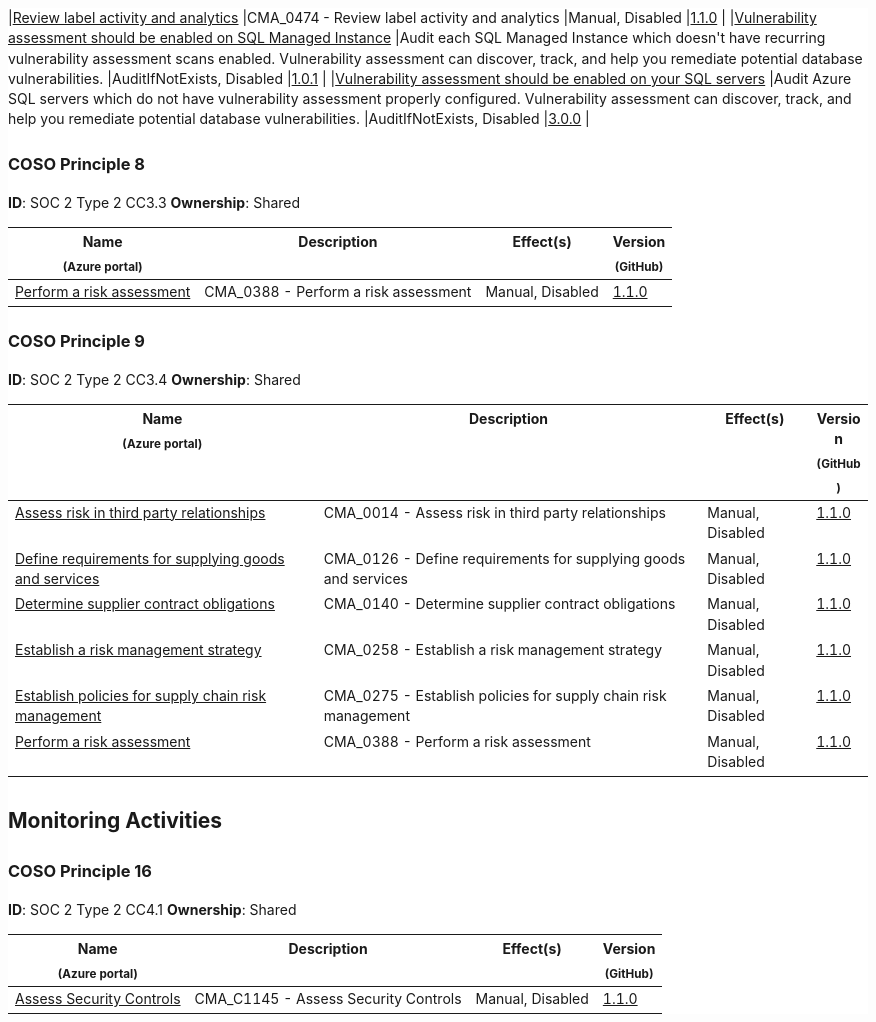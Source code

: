 |[Review label activity and analytics](https://portal.azure.us/#blade/Microsoft_Azure_Policy/PolicyDetailBlade/definitionId/%2Fproviders%2FMicrosoft.Authorization%2FpolicyDefinitions%2Fe23444b9-9662-40f3-289e-6d25c02b48fa) |CMA_0474 - Review label activity and analytics |Manual, Disabled |[1.1.0](https://github.com/Azure/azure-policy/blob/master/built-in-policies/policyDefinitions/Regulatory%20Compliance/CMA_0474.json) |
|[Vulnerability assessment should be enabled on SQL Managed Instance](https://portal.azure.us/#blade/Microsoft_Azure_Policy/PolicyDetailBlade/definitionId/%2Fproviders%2FMicrosoft.Authorization%2FpolicyDefinitions%2F1b7aa243-30e4-4c9e-bca8-d0d3022b634a) |Audit each SQL Managed Instance which doesn't have recurring vulnerability assessment scans enabled. Vulnerability assessment can discover, track, and help you remediate potential database vulnerabilities. |AuditIfNotExists, Disabled |[1.0.1](https://github.com/Azure/azure-policy/blob/master/built-in-policies/policyDefinitions/SQL/VulnerabilityAssessmentOnManagedInstance_Audit.json) |
|[Vulnerability assessment should be enabled on your SQL servers](https://portal.azure.us/#blade/Microsoft_Azure_Policy/PolicyDetailBlade/definitionId/%2Fproviders%2FMicrosoft.Authorization%2FpolicyDefinitions%2Fef2a8f2a-b3d9-49cd-a8a8-9a3aaaf647d9) |Audit Azure SQL servers which do not have vulnerability assessment properly configured. Vulnerability assessment can discover, track, and help you remediate potential database vulnerabilities. |AuditIfNotExists, Disabled |[3.0.0](https://github.com/Azure/azure-policy/blob/master/built-in-policies/policyDefinitions/SQL/VulnerabilityAssessmentOnServer_Audit.json) |

### COSO Principle 8

**ID**: SOC 2 Type 2 CC3.3
**Ownership**: Shared

|Name<br /><sub>(Azure portal)</sub> |Description |Effect(s) |Version<br /><sub>(GitHub)</sub> |
|---|---|---|---|
|[Perform a risk assessment](https://portal.azure.us/#blade/Microsoft_Azure_Policy/PolicyDetailBlade/definitionId/%2Fproviders%2FMicrosoft.Authorization%2FpolicyDefinitions%2F8c5d3d8d-5cba-0def-257c-5ab9ea9644dc) |CMA_0388 - Perform a risk assessment |Manual, Disabled |[1.1.0](https://github.com/Azure/azure-policy/blob/master/built-in-policies/policyDefinitions/Regulatory%20Compliance/CMA_0388.json) |

### COSO Principle 9

**ID**: SOC 2 Type 2 CC3.4
**Ownership**: Shared

|Name<br /><sub>(Azure portal)</sub> |Description |Effect(s) |Version<br /><sub>(GitHub)</sub> |
|---|---|---|---|
|[Assess risk in third party relationships](https://portal.azure.us/#blade/Microsoft_Azure_Policy/PolicyDetailBlade/definitionId/%2Fproviders%2FMicrosoft.Authorization%2FpolicyDefinitions%2F0d04cb93-a0f1-2f4b-4b1b-a72a1b510d08) |CMA_0014 - Assess risk in third party relationships |Manual, Disabled |[1.1.0](https://github.com/Azure/azure-policy/blob/master/built-in-policies/policyDefinitions/Regulatory%20Compliance/CMA_0014.json) |
|[Define requirements for supplying goods and services](https://portal.azure.us/#blade/Microsoft_Azure_Policy/PolicyDetailBlade/definitionId/%2Fproviders%2FMicrosoft.Authorization%2FpolicyDefinitions%2F2b2f3a72-9e68-3993-2b69-13dcdecf8958) |CMA_0126 - Define requirements for supplying goods and services |Manual, Disabled |[1.1.0](https://github.com/Azure/azure-policy/blob/master/built-in-policies/policyDefinitions/Regulatory%20Compliance/CMA_0126.json) |
|[Determine supplier contract obligations](https://portal.azure.us/#blade/Microsoft_Azure_Policy/PolicyDetailBlade/definitionId/%2Fproviders%2FMicrosoft.Authorization%2FpolicyDefinitions%2F67ada943-8539-083d-35d0-7af648974125) |CMA_0140 - Determine supplier contract obligations |Manual, Disabled |[1.1.0](https://github.com/Azure/azure-policy/blob/master/built-in-policies/policyDefinitions/Regulatory%20Compliance/CMA_0140.json) |
|[Establish a risk management strategy](https://portal.azure.us/#blade/Microsoft_Azure_Policy/PolicyDetailBlade/definitionId/%2Fproviders%2FMicrosoft.Authorization%2FpolicyDefinitions%2Fd36700f2-2f0d-7c2a-059c-bdadd1d79f70) |CMA_0258 - Establish a risk management strategy |Manual, Disabled |[1.1.0](https://github.com/Azure/azure-policy/blob/master/built-in-policies/policyDefinitions/Regulatory%20Compliance/CMA_0258.json) |
|[Establish policies for supply chain risk management](https://portal.azure.us/#blade/Microsoft_Azure_Policy/PolicyDetailBlade/definitionId/%2Fproviders%2FMicrosoft.Authorization%2FpolicyDefinitions%2F9150259b-617b-596d-3bf5-5ca3fce20335) |CMA_0275 - Establish policies for supply chain risk management |Manual, Disabled |[1.1.0](https://github.com/Azure/azure-policy/blob/master/built-in-policies/policyDefinitions/Regulatory%20Compliance/CMA_0275.json) |
|[Perform a risk assessment](https://portal.azure.us/#blade/Microsoft_Azure_Policy/PolicyDetailBlade/definitionId/%2Fproviders%2FMicrosoft.Authorization%2FpolicyDefinitions%2F8c5d3d8d-5cba-0def-257c-5ab9ea9644dc) |CMA_0388 - Perform a risk assessment |Manual, Disabled |[1.1.0](https://github.com/Azure/azure-policy/blob/master/built-in-policies/policyDefinitions/Regulatory%20Compliance/CMA_0388.json) |

## Monitoring Activities

### COSO Principle 16

**ID**: SOC 2 Type 2 CC4.1
**Ownership**: Shared

|Name<br /><sub>(Azure portal)</sub> |Description |Effect(s) |Version<br /><sub>(GitHub)</sub> |
|---|---|---|---|
|[Assess Security Controls](https://portal.azure.us/#blade/Microsoft_Azure_Policy/PolicyDetailBlade/definitionId/%2Fproviders%2FMicrosoft.Authorization%2FpolicyDefinitions%2Fc423e64d-995c-9f67-0403-b540f65ba42a) |CMA_C1145 - Assess Security Controls |Manual, Disabled |[1.1.0](https://github.com/Azure/azure-policy/blob/master/built-in-policies/policyDefinitions/Regulatory%20Compliance/CMA_C1145.json) |
